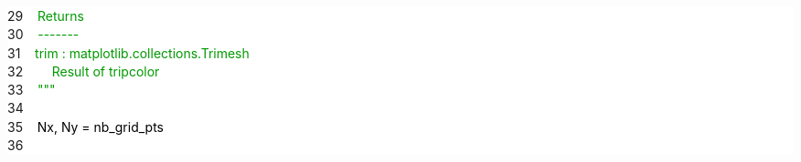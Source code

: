 <span class='label'><a id='x1-8029r29'></a><span class='cmr-6'>29</span></span><span style='color:#009900'><span class='cmtt-10'> </span></span><span style='color:#009900'><span class='cmtt-10'> </span></span><span style='color:#009900'><span class='cmtt-10'> </span></span><span style='color:#009900'><span class='cmtt-10'> </span></span><span style='color:#009900'><span class='cmtt-10'>Returns</span></span><span class='cmtt-10'> </span><br />
<span class='label'><a id='x1-8030r30'></a><span class='cmr-6'>30</span></span><span style='color:#009900'><span class='cmtt-10'> </span></span><span style='color:#009900'><span class='cmtt-10'> </span></span><span style='color:#009900'><span class='cmtt-10'> </span></span><span style='color:#009900'><span class='cmtt-10'> </span></span><span style='color:#009900'><span class='cmtt-10'>-------</span></span><span class='cmtt-10'> </span><br />
<span class='label'><a id='x1-8031r31'></a><span class='cmr-6'>31</span></span><span style='color:#009900'><span class='cmtt-10'> </span></span><span style='color:#009900'><span class='cmtt-10'> </span></span><span style='color:#009900'><span class='cmtt-10'> </span></span><span style='color:#009900'><span class='cmtt-10'> </span></span><span style='color:#009900'><span class='cmtt-10'>trim</span></span><span style='color:#009900'><span class='cmtt-10'> </span></span><span style='color:#009900'><span class='cmtt-10'>:</span></span><span style='color:#009900'><span class='cmtt-10'> </span></span><span style='color:#009900'><span class='cmtt-10'>matplotlib</span></span><span style='color:#009900'><span class='cmtt-10'>.</span></span><span style='color:#009900'><span class='cmtt-10'>collections</span></span><span style='color:#009900'><span class='cmtt-10'>.</span></span><span style='color:#009900'><span class='cmtt-10'>Trimesh</span></span><span class='cmtt-10'> </span><br />
<span class='label'><a id='x1-8032r32'></a><span class='cmr-6'>32</span></span><span style='color:#009900'><span class='cmtt-10'> </span></span><span style='color:#009900'><span class='cmtt-10'> </span></span><span style='color:#009900'><span class='cmtt-10'> </span></span><span style='color:#009900'><span class='cmtt-10'> </span></span><span style='color:#009900'><span class='cmtt-10'> </span></span><span style='color:#009900'><span class='cmtt-10'> </span></span><span style='color:#009900'><span class='cmtt-10'> </span></span><span style='color:#009900'><span class='cmtt-10'> </span></span><span style='color:#009900'><span class='cmtt-10'>Result</span></span><span style='color:#009900'><span class='cmtt-10'> </span></span><span style='color:#009900'><span class='cmtt-10'>of</span></span><span style='color:#009900'><span class='cmtt-10'> </span></span><span style='color:#009900'><span class='cmtt-10'>tripcolor</span></span><span class='cmtt-10'> </span><br />
<span class='label'><a id='x1-8033r33'></a><span class='cmr-6'>33</span></span><span style='color:#009900'><span class='cmtt-10'> </span></span><span style='color:#009900'><span class='cmtt-10'> </span></span><span style='color:#009900'><span class='cmtt-10'> </span></span><span style='color:#009900'><span class='cmtt-10'> </span></span><span style='color:#009900'><span class='cmtt-10'>"""</span></span><span class='cmtt-10'> </span><br />
<span class='label'><a id='x1-8034r34'></a><span class='cmr-6'>34</span></span><span class='cmtt-10'> </span><br />
<span class='label'><a id='x1-8035r35'></a><span class='cmr-6'>35</span></span><span style='color:#000000'><span class='cmtt-10'> </span></span><span style='color:#000000'><span class='cmtt-10'> </span></span><span style='color:#000000'><span class='cmtt-10'> </span></span><span style='color:#000000'><span class='cmtt-10'> </span></span><span style='color:#000000'><span class='cmtt-10'>Nx</span></span><span style='color:#000000'><span class='cmtt-10'>,</span></span><span style='color:#000000'><span class='cmtt-10'> </span></span><span style='color:#000000'><span class='cmtt-10'>Ny</span></span><span style='color:#000000'><span class='cmtt-10'> </span></span><span style='color:#000000'><span class='cmtt-10'>=</span></span><span style='color:#000000'><span class='cmtt-10'> </span></span><span style='color:#000000'><span class='cmtt-10'>nb_grid_pts</span></span><span class='cmtt-10'> </span><br />
<span class='label'><a id='x1-8036r36'></a><span class='cmr-6'>36</span></span><span class='cmtt-10'> </span><br />